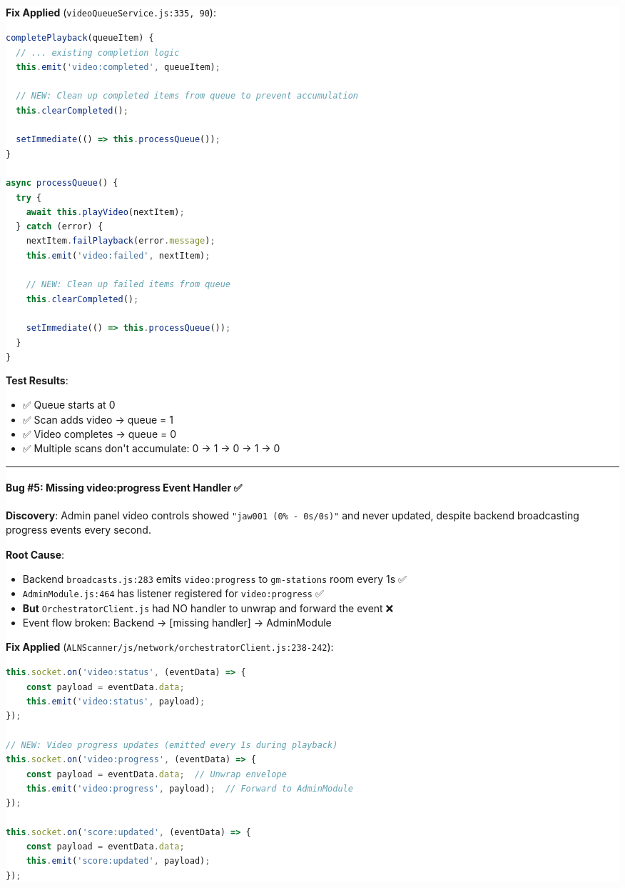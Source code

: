 **Fix Applied** (`videoQueueService.js:335, 90`):
```javascript
completePlayback(queueItem) {
  // ... existing completion logic
  this.emit('video:completed', queueItem);

  // NEW: Clean up completed items from queue to prevent accumulation
  this.clearCompleted();

  setImmediate(() => this.processQueue());
}

async processQueue() {
  try {
    await this.playVideo(nextItem);
  } catch (error) {
    nextItem.failPlayback(error.message);
    this.emit('video:failed', nextItem);

    // NEW: Clean up failed items from queue
    this.clearCompleted();

    setImmediate(() => this.processQueue());
  }
}
```

**Test Results**:
- ✅ Queue starts at 0
- ✅ Scan adds video → queue = 1
- ✅ Video completes → queue = 0
- ✅ Multiple scans don't accumulate: 0 → 1 → 0 → 1 → 0

---

#### Bug #5: Missing video:progress Event Handler ✅

**Discovery**: Admin panel video controls showed `"jaw001 (0% - 0s/0s)"` and never updated, despite backend broadcasting progress events every second.

**Root Cause**:
- Backend `broadcasts.js:283` emits `video:progress` to `gm-stations` room every 1s ✅
- `AdminModule.js:464` has listener registered for `video:progress` ✅
- **But** `OrchestratorClient.js` had NO handler to unwrap and forward the event ❌
- Event flow broken: Backend → [missing handler] → AdminModule

**Fix Applied** (`ALNScanner/js/network/orchestratorClient.js:238-242`):
```javascript
this.socket.on('video:status', (eventData) => {
    const payload = eventData.data;
    this.emit('video:status', payload);
});

// NEW: Video progress updates (emitted every 1s during playback)
this.socket.on('video:progress', (eventData) => {
    const payload = eventData.data;  // Unwrap envelope
    this.emit('video:progress', payload);  // Forward to AdminModule
});

this.socket.on('score:updated', (eventData) => {
    const payload = eventData.data;
    this.emit('score:updated', payload);
});
```
